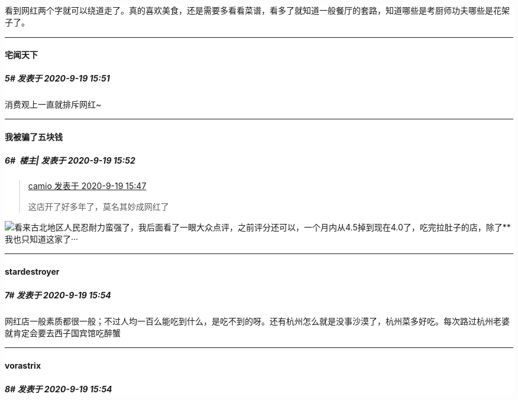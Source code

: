 


看到网红两个字就可以绕道走了。真的喜欢美食，还是需要多看看菜谱，看多了就知道一般餐厅的套路，知道哪些是考厨师功夫哪些是花架子了。







-----

####  宅闻天下  
##### 5#       发表于 2020-9-19 15:51




消费观上一直就排斥网红~







-----

####  我被骗了五块钱  
##### 6#         楼主| 发表于 2020-9-19 15:52



<blockquote><a href="httphttps://bbs.saraba1st.com/2b/forum.php?mod=redirect&amp;goto=findpost&amp;pid=48786686&amp;ptid=1960721" target="_blank">camio 发表于 2020-9-19 15:47</a>

这店开了好多年了，莫名其妙成网红了</blockquote>
<img src="https://static.saraba1st.com/image/smiley/face2017/053.png" referrerpolicy="no-referrer">看来古北地区人民忍耐力蛮强了，我后面看了一眼大众点评，之前评分还可以，一个月内从4.5掉到现在4.0了，吃完拉肚子的店，除了**我也只知道这家了···







-----

####  stardestroyer  
##### 7#       发表于 2020-9-19 15:54




网红店一般素质都很一般；不过人均一百么能吃到什么，是吃不到的呀。还有杭州怎么就是没事沙漠了，杭州菜多好吃。每次路过杭州老婆就肯定会要去西子国宾馆吃醉蟹







-----

####  vorastrix  
##### 8#       发表于 2020-9-19 15:54


